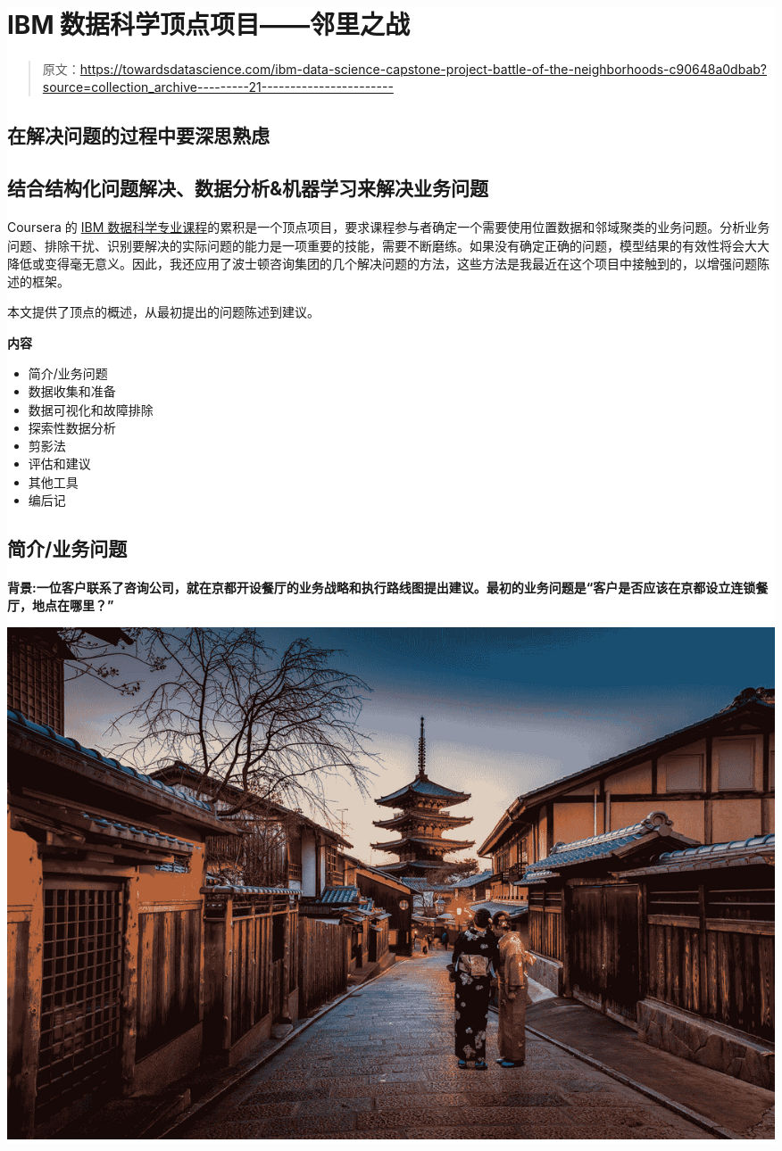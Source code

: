 # IBM 数据科学顶点项目——邻里之战

> 原文：<https://towardsdatascience.com/ibm-data-science-capstone-project-battle-of-the-neighborhoods-c90648a0dbab?source=collection_archive---------21----------------------->

## 在解决问题的过程中要深思熟虑

## **结合结构化问题解决、数据分析&机器学习**来解决业务问题

Coursera 的 [IBM 数据科学专业课程](https://www.coursera.org/professional-certificates/ibm-data-science)的累积是一个顶点项目，要求课程参与者确定一个需要使用位置数据和邻域聚类的业务问题。分析业务问题、排除干扰、识别要解决的实际问题的能力是一项重要的技能，需要不断磨练。如果没有确定正确的问题，模型结果的有效性将会大大降低或变得毫无意义。因此，我还应用了波士顿咨询集团的几个解决问题的方法，这些方法是我最近在这个项目中接触到的，以增强问题陈述的框架。

本文提供了顶点的概述，从最初提出的问题陈述到建议。

**内容**

*   简介/业务问题
*   数据收集和准备
*   数据可视化和故障排除
*   探索性数据分析
*   剪影法
*   评估和建议
*   其他工具
*   编后记

## **简介/业务问题**

**背景:**一位客户联系了咨询公司，就在京都开设餐厅的业务战略和执行路线图提出建议。最初的业务问题是**“客户是否应该在京都设立连锁餐厅，地点在哪里？”**

![](img/5788805c5656399dda49bb0e9ed83aa9.png)
